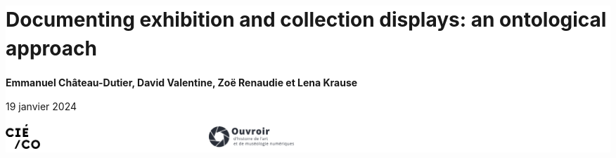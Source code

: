 <style display="none">
.flex-1 {
  flex: 1;
}
.flex-1-5 {
  flex: 1.5;
}
#udem {
  position: relative;
  bottom: 40px;
}
.reveal h3 {
  margin-top: 1em;  
  }

.reveal .logos {
  margin-top: 1em;
}
</style>


# Documenting exhibition and collection displays: an ontological approach



**Emmanuel Château-Dutier, David&#0160;Valentine, Zoë&#0160;Renaudie et Lena&#0160;Krause**

19 janvier 2024

<div style="display: flex">
  <div class="flex-1">
    <img style="height: 2.5em" src="./img/logo-cieco-grey.svg">
  </div>
  <div class="flex-1">
    <img style="height: 2.5em" src="./img/logo-ouvroir.svg">
  </div>
  <div class="flex-1">